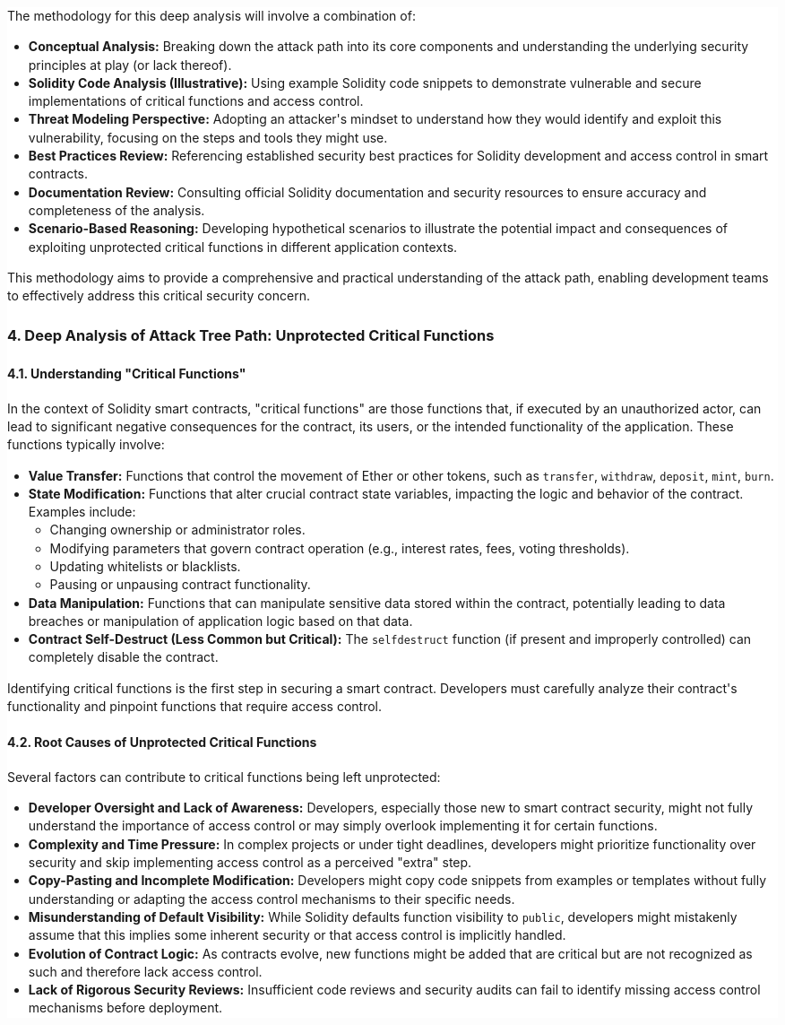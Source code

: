 The methodology for this deep analysis will involve a combination of:

* **Conceptual Analysis:**  Breaking down the attack path into its core components and understanding the underlying security principles at play (or lack thereof).
* **Solidity Code Analysis (Illustrative):**  Using example Solidity code snippets to demonstrate vulnerable and secure implementations of critical functions and access control.
* **Threat Modeling Perspective:**  Adopting an attacker's mindset to understand how they would identify and exploit this vulnerability, focusing on the steps and tools they might use.
* **Best Practices Review:**  Referencing established security best practices for Solidity development and access control in smart contracts.
* **Documentation Review:**  Consulting official Solidity documentation and security resources to ensure accuracy and completeness of the analysis.
* **Scenario-Based Reasoning:**  Developing hypothetical scenarios to illustrate the potential impact and consequences of exploiting unprotected critical functions in different application contexts.

This methodology aims to provide a comprehensive and practical understanding of the attack path, enabling development teams to effectively address this critical security concern.

### 4. Deep Analysis of Attack Tree Path: Unprotected Critical Functions

#### 4.1. Understanding "Critical Functions"

In the context of Solidity smart contracts, "critical functions" are those functions that, if executed by an unauthorized actor, can lead to significant negative consequences for the contract, its users, or the intended functionality of the application. These functions typically involve:

* **Value Transfer:** Functions that control the movement of Ether or other tokens, such as `transfer`, `withdraw`, `deposit`, `mint`, `burn`.
* **State Modification:** Functions that alter crucial contract state variables, impacting the logic and behavior of the contract. Examples include:
    * Changing ownership or administrator roles.
    * Modifying parameters that govern contract operation (e.g., interest rates, fees, voting thresholds).
    * Updating whitelists or blacklists.
    * Pausing or unpausing contract functionality.
* **Data Manipulation:** Functions that can manipulate sensitive data stored within the contract, potentially leading to data breaches or manipulation of application logic based on that data.
* **Contract Self-Destruct (Less Common but Critical):**  The `selfdestruct` function (if present and improperly controlled) can completely disable the contract.

Identifying critical functions is the first step in securing a smart contract. Developers must carefully analyze their contract's functionality and pinpoint functions that require access control.

#### 4.2. Root Causes of Unprotected Critical Functions

Several factors can contribute to critical functions being left unprotected:

* **Developer Oversight and Lack of Awareness:**  Developers, especially those new to smart contract security, might not fully understand the importance of access control or may simply overlook implementing it for certain functions.
* **Complexity and Time Pressure:**  In complex projects or under tight deadlines, developers might prioritize functionality over security and skip implementing access control as a perceived "extra" step.
* **Copy-Pasting and Incomplete Modification:**  Developers might copy code snippets from examples or templates without fully understanding or adapting the access control mechanisms to their specific needs.
* **Misunderstanding of Default Visibility:**  While Solidity defaults function visibility to `public`, developers might mistakenly assume that this implies some inherent security or that access control is implicitly handled.
* **Evolution of Contract Logic:**  As contracts evolve, new functions might be added that are critical but are not recognized as such and therefore lack access control.
* **Lack of Rigorous Security Reviews:**  Insufficient code reviews and security audits can fail to identify missing access control mechanisms before deployment.
